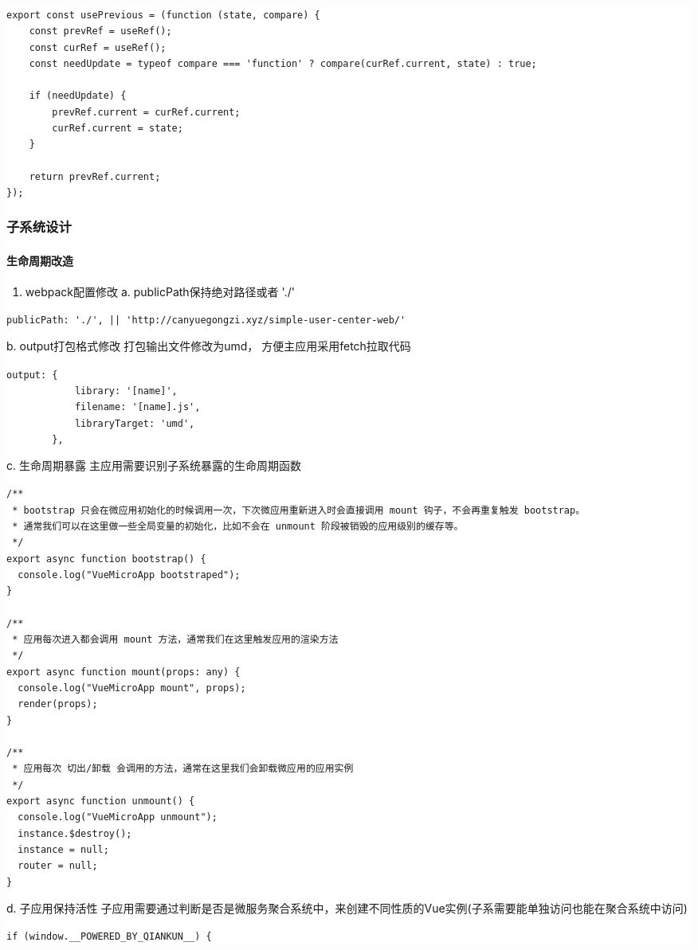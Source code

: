 ```
export const usePrevious = (function (state, compare) {
    const prevRef = useRef();
    const curRef = useRef();
    const needUpdate = typeof compare === 'function' ? compare(curRef.current, state) : true;

    if (needUpdate) {
        prevRef.current = curRef.current;
        curRef.current = state;
    }

    return prevRef.current;
});
```
### 子系统设计
#### 生命周期改造
1. webpack配置修改
a. publicPath保持绝对路径或者 './'
```
publicPath: './', || 'http://canyuegongzi.xyz/simple-user-center-web/'
```
b. output打包格式修改
打包输出文件修改为umd， 方便主应用采用fetch拉取代码
```
output: {
            library: '[name]',
            filename: '[name].js',
            libraryTarget: 'umd',
        },
```
c. 生命周期暴露
主应用需要识别子系统暴露的生命周期函数
```
/**
 * bootstrap 只会在微应用初始化的时候调用一次，下次微应用重新进入时会直接调用 mount 钩子，不会再重复触发 bootstrap。
 * 通常我们可以在这里做一些全局变量的初始化，比如不会在 unmount 阶段被销毁的应用级别的缓存等。
 */
export async function bootstrap() {
  console.log("VueMicroApp bootstraped");
}

/**
 * 应用每次进入都会调用 mount 方法，通常我们在这里触发应用的渲染方法
 */
export async function mount(props: any) {
  console.log("VueMicroApp mount", props);
  render(props);
}

/**
 * 应用每次 切出/卸载 会调用的方法，通常在这里我们会卸载微应用的应用实例
 */
export async function unmount() {
  console.log("VueMicroApp unmount");
  instance.$destroy();
  instance = null;
  router = null;
}

```
d. 子应用保持活性
子应用需要通过判断是否是微服务聚合系统中，来创建不同性质的Vue实例(子系需要能单独访问也能在聚合系统中访问)
```
if (window.__POWERED_BY_QIANKUN__) {
```